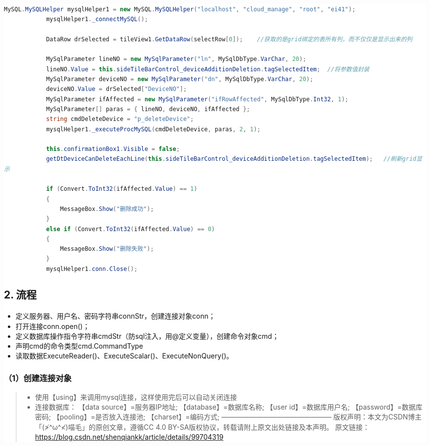 ```C#
MySQL.MySQLHelper mysqlHelper1 = new MySQL.MySQLHelper("localhost", "cloud_manage", "root", "ei41");
            mysqlHelper1._connectMySQL();

            DataRow drSelected = tileView1.GetDataRow(selectRow[0]);    //获取的是grid绑定的表所有列，而不仅仅是显示出来的列
            
            MySqlParameter lineNO = new MySqlParameter("ln", MySqlDbType.VarChar, 20);
            lineNO.Value = this.sideTileBarControl_deviceAdditionDeletion.tagSelectedItem;	//将参数值封装
            MySqlParameter deviceNO = new MySqlParameter("dn", MySqlDbType.VarChar, 20);
            deviceNO.Value = drSelected["DeviceNO"];
            MySqlParameter ifAffected = new MySqlParameter("ifRowAffected", MySqlDbType.Int32, 1);
            MySqlParameter[] paras = { lineNO, deviceNO, ifAffected };
            string cmdDeleteDevice = "p_deleteDevice";
            mysqlHelper1._executeProcMySQL(cmdDeleteDevice, paras, 2, 1);

            this.confirmationBox1.Visible = false;
            getDtDeviceCanDeleteEachLine(this.sideTileBarControl_deviceAdditionDeletion.tagSelectedItem);   //刷新grid显示
            
            if (Convert.ToInt32(ifAffected.Value) == 1)
            {
                MessageBox.Show("删除成功");
            }
            else if (Convert.ToInt32(ifAffected.Value) == 0)
            {
                MessageBox.Show("删除失败");
            }
            mysqlHelper1.conn.Close();
```

## 2. 流程

* 定义服务器、用户名、密码字符串connStr，创建连接对象conn；
* 打开连接conn.open()；
* 定义数据库操作指令字符串cmdStr（防sql注入，用@定义变量），创建命令对象cmd；
* 声明cmd的命令类型cmd.CommandType
* 读取数据ExecuteReader()、ExecuteScalar()、ExecuteNonQuery()。

### （1）创建连接对象

> * 使用【using】来调用mysql连接，这样使用完后可以自动关闭连接
> * 连接数据库：
>   【data source】=服务器IP地址;
>   【database】=数据库名称;
>   【user id】=数据库用户名;
>   【password】=数据库密码;
>   【pooling】=是否放入连接池;
>   【charset】=编码方式;
>   ————————————————
>   版权声明：本文为CSDN博主「(≯^ω^≮)喵毛」的原创文章，遵循CC 4.0 BY-SA版权协议，转载请附上原文出处链接及本声明。
>   原文链接：https://blog.csdn.net/shenqiankk/article/details/99704319
